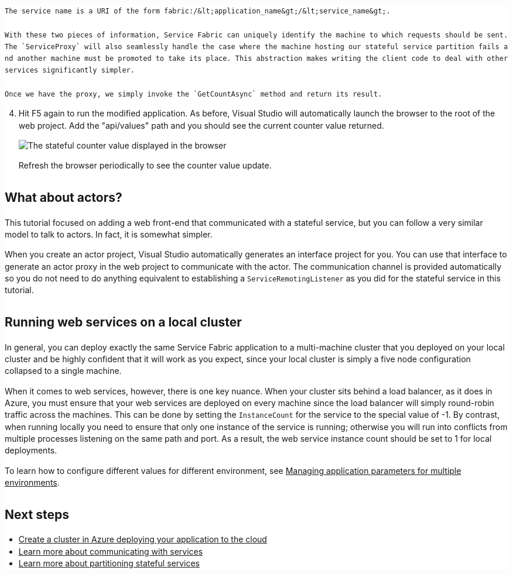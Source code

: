     The service name is a URI of the form fabric:/&lt;application_name&gt;/&lt;service_name&gt;.

    With these two pieces of information, Service Fabric can uniquely identify the machine to which requests should be sent. The `ServiceProxy` will also seamlessly handle the case where the machine hosting our stateful service partition fails and another machine must be promoted to take its place. This abstraction makes writing the client code to deal with other services significantly simpler.

    Once we have the proxy, we simply invoke the `GetCountAsync` method and return its result.

4. Hit F5 again to run the modified application. As before, Visual Studio will automatically launch the browser to the root of the web project. Add the "api/values" path and you should see the current counter value returned.

    ![The stateful counter value displayed in the browser][browser-aspnet-counter-value]

    Refresh the browser periodically to see the counter value update.


## What about actors?

This tutorial focused on adding a web front-end that communicated with a stateful service, but you can follow a very similar model to talk to actors. In fact, it is somewhat simpler.

When you create an actor project, Visual Studio automatically generates an interface project for you. You can use that interface to generate an actor proxy in the web project to communicate with the actor. The communication channel is provided automatically so you do not need to do anything equivalent to establishing a `ServiceRemotingListener` as you did for the stateful service in this tutorial.

## Running web services on a local cluster

In general, you can deploy exactly the same Service Fabric application to a multi-machine cluster that you deployed on your local cluster and be highly confident that it will work as you expect, since your local cluster is simply a five node configuration collapsed to a single machine.

When it comes to web services, however, there is one key nuance. When your cluster sits behind a load balancer, as it does in Azure, you must ensure that your web services are deployed on every machine since the load balancer will simply round-robin traffic across the machines. This can be done by setting the `InstanceCount` for the service to the special value of -1. By contrast, when running locally you need to ensure that only one instance of the service is running; otherwise you will run into conflicts from multiple processes listening on the same path and port. As a result, the web service instance count should be set to 1 for local deployments.

To learn how to configure different values for different environment, see [Managing application parameters for multiple environments](/documentation/articles/service-fabric-manage-multiple-environment-app-configuration).

## Next steps

- [Create a cluster in Azure deploying your application to the cloud](/documentation/articles/service-fabric-cluster-creation-via-portal)
- [Learn more about communicating with services](/documentation/articles/service-fabric-connect-and-communicate-with-services)
- [Learn more about partitioning stateful services](/documentation/articles/service-fabric-concepts-partitioning)


[vs-add-new-service]: ./media/service-fabric-add-a-web-frontend/vs-add-new-service.png
[vs-new-service-dialog]: ./media/service-fabric-add-a-web-frontend/vs-new-service-dialog.png
[vs-new-aspnet-project-dialog]: ./media/service-fabric-add-a-web-frontend/vs-new-aspnet-project-dialog.png
[browser-aspnet-template-values]: ./media/service-fabric-add-a-web-frontend/browser-aspnet-template-values.png
[vs-add-class-library-project]: ./media/service-fabric-add-a-web-frontend/vs-add-class-library-project.png
[vs-add-class-library-reference]: ./media/service-fabric-add-a-web-frontend/vs-add-class-library-reference.png
[vs-services-nuget-package]: ./media/service-fabric-add-a-web-frontend/vs-services-nuget-package.png
[browser-aspnet-counter-value]: ./media/service-fabric-add-a-web-frontend/browser-aspnet-counter-value.png